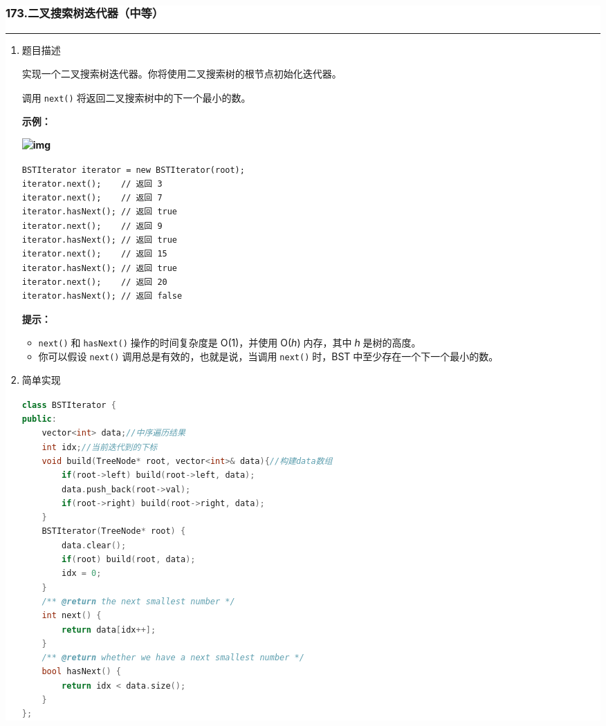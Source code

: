 ### 173.二叉搜索树迭代器（中等）

---

1. 题目描述

   实现一个二叉搜索树迭代器。你将使用二叉搜索树的根节点初始化迭代器。

   调用 `next()` 将返回二叉搜索树中的下一个最小的数。

   **示例：**

   **![img](https://assets.leetcode-cn.com/aliyun-lc-upload/uploads/2018/12/25/bst-tree.png)**

   ```
   BSTIterator iterator = new BSTIterator(root);
   iterator.next();    // 返回 3
   iterator.next();    // 返回 7
   iterator.hasNext(); // 返回 true
   iterator.next();    // 返回 9
   iterator.hasNext(); // 返回 true
   iterator.next();    // 返回 15
   iterator.hasNext(); // 返回 true
   iterator.next();    // 返回 20
   iterator.hasNext(); // 返回 false
   ```

   **提示：**

   - `next()` 和 `hasNext()` 操作的时间复杂度是 O(1)，并使用 O(*h*) 内存，其中 *h* 是树的高度。
   - 你可以假设 `next()` 调用总是有效的，也就是说，当调用 `next()` 时，BST 中至少存在一个下一个最小的数。

2. 简单实现

   ```c++
   class BSTIterator {
   public:
       vector<int> data;//中序遍历结果
       int idx;//当前迭代到的下标
       void build(TreeNode* root, vector<int>& data){//构建data数组
           if(root->left) build(root->left, data);
           data.push_back(root->val);
           if(root->right) build(root->right, data);
       }
       BSTIterator(TreeNode* root) {
           data.clear();
           if(root) build(root, data);
           idx = 0;
       }
       /** @return the next smallest number */
       int next() {
           return data[idx++];
       }
       /** @return whether we have a next smallest number */
       bool hasNext() {
           return idx < data.size();
       }
   };
   ```
